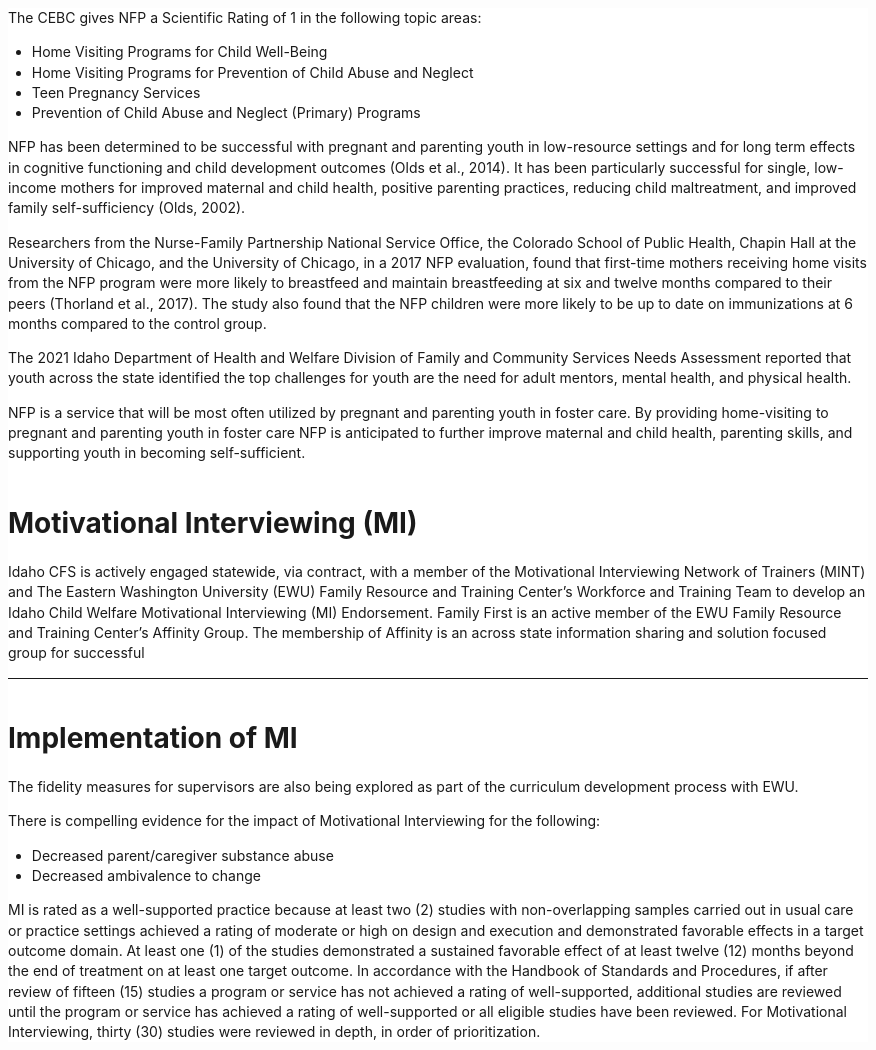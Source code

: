 The CEBC gives NFP a Scientific Rating of 1 in the following topic areas:

- Home Visiting Programs for Child Well-Being
- Home Visiting Programs for Prevention of Child Abuse and Neglect
- Teen Pregnancy Services
- Prevention of Child Abuse and Neglect (Primary) Programs

NFP has been determined to be successful with pregnant and parenting youth in low-resource settings and for long term effects in cognitive functioning and child development outcomes (Olds et al., 2014). It has been particularly successful for single, low-income mothers for improved maternal and child health, positive parenting practices, reducing child maltreatment, and improved family self-sufficiency (Olds, 2002).

Researchers from the Nurse-Family Partnership National Service Office, the Colorado School of Public Health, Chapin Hall at the University of Chicago, and the University of Chicago, in a 2017 NFP evaluation, found that first-time mothers receiving home visits from the NFP program were more likely to breastfeed and maintain breastfeeding at six and twelve months compared to their peers (Thorland et al., 2017). The study also found that the NFP children were more likely to be up to date on immunizations at 6 months compared to the control group.

The 2021 Idaho Department of Health and Welfare Division of Family and Community Services Needs Assessment reported that youth across the state identified the top challenges for youth are the need for adult mentors, mental health, and physical health.

NFP is a service that will be most often utilized by pregnant and parenting youth in foster care. By providing home-visiting to pregnant and parenting youth in foster care NFP is anticipated to further improve maternal and child health, parenting skills, and supporting youth in becoming self-sufficient.

# Motivational Interviewing (MI)

Idaho CFS is actively engaged statewide, via contract, with a member of the Motivational Interviewing Network of Trainers (MINT) and The Eastern Washington University (EWU) Family Resource and Training Center’s Workforce and Training Team to develop an Idaho Child Welfare Motivational Interviewing (MI) Endorsement. Family First is an active member of the EWU Family Resource and Training Center’s Affinity Group. The membership of Affinity is an across state information sharing and solution focused group for successful



---


# Implementation of MI

The fidelity measures for supervisors are also being explored as part of the curriculum development process with EWU.

There is compelling evidence for the impact of Motivational Interviewing for the following:

- Decreased parent/caregiver substance abuse
- Decreased ambivalence to change

MI is rated as a well-supported practice because at least two (2) studies with non-overlapping samples carried out in usual care or practice settings achieved a rating of moderate or high on design and execution and demonstrated favorable effects in a target outcome domain. At least one (1) of the studies demonstrated a sustained favorable effect of at least twelve (12) months beyond the end of treatment on at least one target outcome. In accordance with the Handbook of Standards and Procedures, if after review of fifteen (15) studies a program or service has not achieved a rating of well-supported, additional studies are reviewed until the program or service has achieved a rating of well-supported or all eligible studies have been reviewed. For Motivational Interviewing, thirty (30) studies were reviewed in depth, in order of prioritization.

